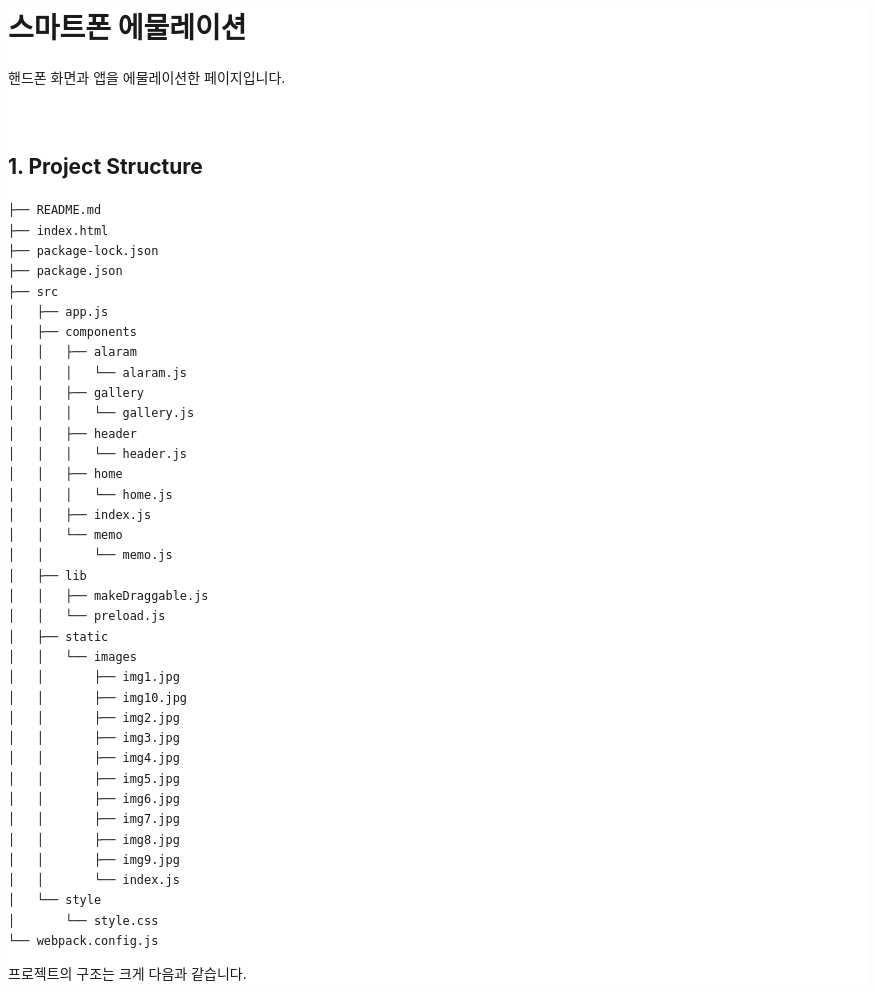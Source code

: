 

# 스마트폰 에물레이션

핸드폰 화면과 앱을 에물레이션한 페이지입니다.

</br>

## 1. Project  Structure

```
├── README.md
├── index.html
├── package-lock.json
├── package.json
├── src
│   ├── app.js
│   ├── components
│   │   ├── alaram
│   │   │   └── alaram.js
│   │   ├── gallery
│   │   │   └── gallery.js
│   │   ├── header
│   │   │   └── header.js
│   │   ├── home
│   │   │   └── home.js
│   │   ├── index.js
│   │   └── memo
│   │       └── memo.js
│   ├── lib
│   │   ├── makeDraggable.js
│   │   └── preload.js
│   ├── static
│   │   └── images
│   │       ├── img1.jpg
│   │       ├── img10.jpg
│   │       ├── img2.jpg
│   │       ├── img3.jpg
│   │       ├── img4.jpg
│   │       ├── img5.jpg
│   │       ├── img6.jpg
│   │       ├── img7.jpg
│   │       ├── img8.jpg
│   │       ├── img9.jpg
│   │       └── index.js
│   └── style
│       └── style.css
└── webpack.config.js
```



프로젝트의 구조는 크게 다음과 같습니다.
